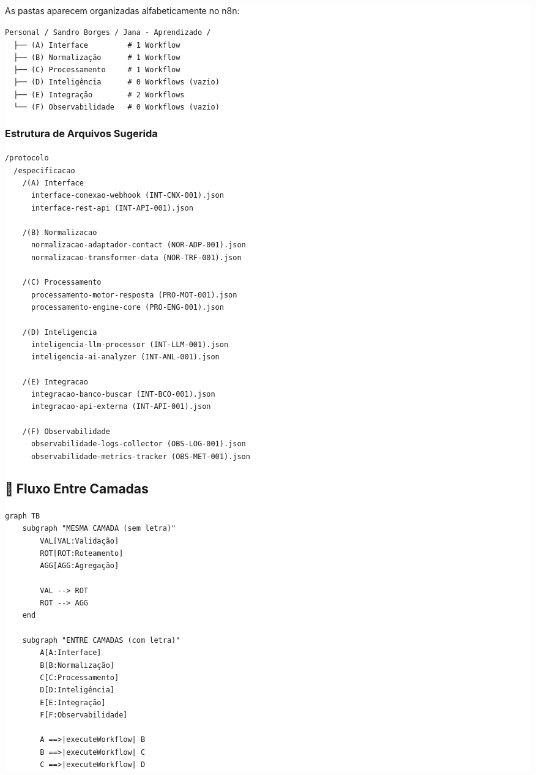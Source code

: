 As pastas aparecem organizadas alfabeticamente no n8n:
```
Personal / Sandro Borges / Jana - Aprendizado /
  ├── (A) Interface         # 1 Workflow
  ├── (B) Normalização      # 1 Workflow
  ├── (C) Processamento     # 1 Workflow
  ├── (D) Inteligência      # 0 Workflows (vazio)
  ├── (E) Integração        # 2 Workflows
  └── (F) Observabilidade   # 0 Workflows (vazio)
```

### Estrutura de Arquivos Sugerida
```
/protocolo
  /especificacao
    /(A) Interface
      interface-conexao-webhook (INT-CNX-001).json
      interface-rest-api (INT-API-001).json

    /(B) Normalizacao
      normalizacao-adaptador-contact (NOR-ADP-001).json
      normalizacao-transformer-data (NOR-TRF-001).json

    /(C) Processamento
      processamento-motor-resposta (PRO-MOT-001).json
      processamento-engine-core (PRO-ENG-001).json

    /(D) Inteligencia
      inteligencia-llm-processor (INT-LLM-001).json
      inteligencia-ai-analyzer (INT-ANL-001).json

    /(E) Integracao
      integracao-banco-buscar (INT-BCO-001).json
      integracao-api-externa (INT-API-001).json

    /(F) Observabilidade
      observabilidade-logs-collector (OBS-LOG-001).json
      observabilidade-metrics-tracker (OBS-MET-001).json
```

## 🔄 Fluxo Entre Camadas

```mermaid
graph TB
    subgraph "MESMA CAMADA (sem letra)"
        VAL[VAL:Validação]
        ROT[ROT:Roteamento]
        AGG[AGG:Agregação]

        VAL --> ROT
        ROT --> AGG
    end

    subgraph "ENTRE CAMADAS (com letra)"
        A[A:Interface]
        B[B:Normalização]
        C[C:Processamento]
        D[D:Inteligência]
        E[E:Integração]
        F[F:Observabilidade]

        A ==>|executeWorkflow| B
        B ==>|executeWorkflow| C
        C ==>|executeWorkflow| D
```